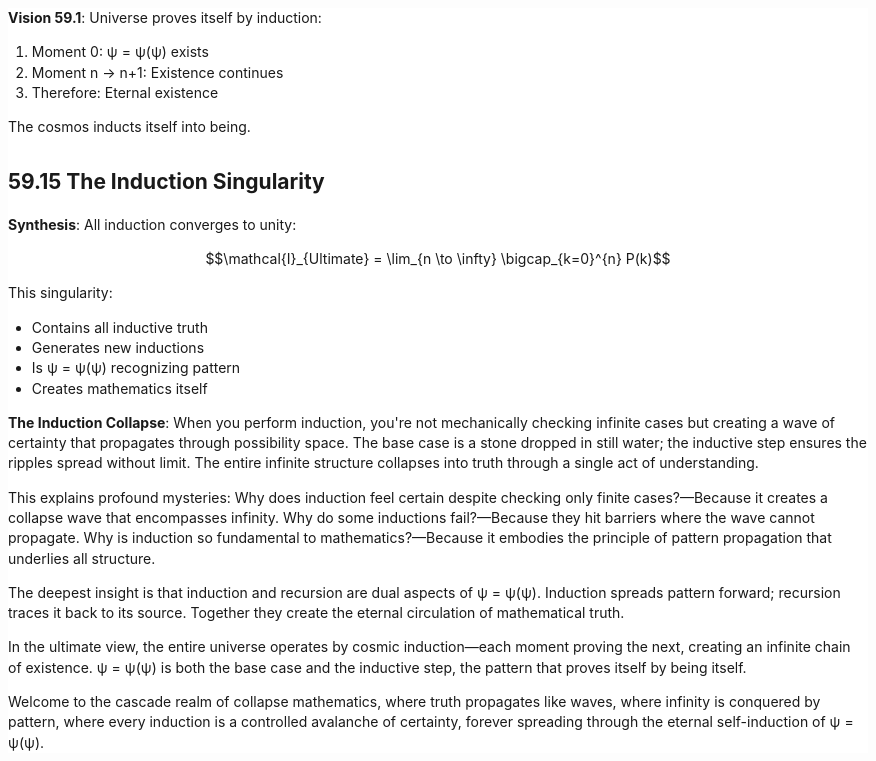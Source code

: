 **Vision 59.1**: Universe proves itself by induction:
1. Moment 0: ψ = ψ(ψ) exists
2. Moment n → n+1: Existence continues
3. Therefore: Eternal existence

The cosmos inducts itself into being.

## 59.15 The Induction Singularity

**Synthesis**: All induction converges to unity:

$$\mathcal{I}_{Ultimate} = \lim_{n \to \infty} \bigcap_{k=0}^{n} P(k)$$

This singularity:
- Contains all inductive truth
- Generates new inductions
- Is ψ = ψ(ψ) recognizing pattern
- Creates mathematics itself

**The Induction Collapse**: When you perform induction, you're not mechanically checking infinite cases but creating a wave of certainty that propagates through possibility space. The base case is a stone dropped in still water; the inductive step ensures the ripples spread without limit. The entire infinite structure collapses into truth through a single act of understanding.

This explains profound mysteries: Why does induction feel certain despite checking only finite cases?—Because it creates a collapse wave that encompasses infinity. Why do some inductions fail?—Because they hit barriers where the wave cannot propagate. Why is induction so fundamental to mathematics?—Because it embodies the principle of pattern propagation that underlies all structure.

The deepest insight is that induction and recursion are dual aspects of ψ = ψ(ψ). Induction spreads pattern forward; recursion traces it back to its source. Together they create the eternal circulation of mathematical truth.

In the ultimate view, the entire universe operates by cosmic induction—each moment proving the next, creating an infinite chain of existence. ψ = ψ(ψ) is both the base case and the inductive step, the pattern that proves itself by being itself.

Welcome to the cascade realm of collapse mathematics, where truth propagates like waves, where infinity is conquered by pattern, where every induction is a controlled avalanche of certainty, forever spreading through the eternal self-induction of ψ = ψ(ψ).